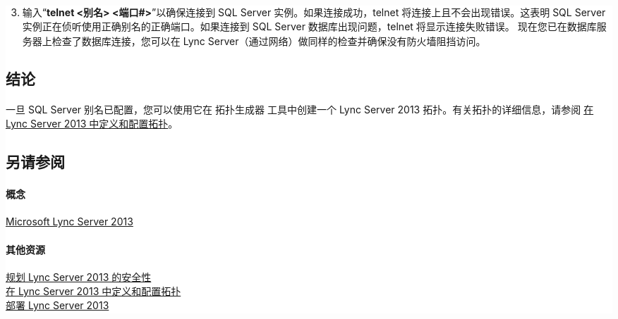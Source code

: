 3.  输入“**telnet \<别名\> \<端口\#\>**”以确保连接到 SQL Server 实例。如果连接成功，telnet 将连接上且不会出现错误。这表明 SQL Server 实例正在侦听使用正确别名的正确端口。如果连接到 SQL Server 数据库出现问题，telnet 将显示连接失败错误。 现在您已在数据库服务器上检查了数据库连接，您可以在 Lync Server（通过网络）做同样的检查并确保没有防火墙阻挡访问。

## 结论

一旦 SQL Server 别名已配置，您可以使用它在 拓扑生成器 工具中创建一个 Lync Server 2013 拓扑。有关拓扑的详细信息，请参阅 [在 Lync Server 2013 中定义和配置拓扑](lync-server-2013-defining-and-configuring-the-topology.md)。

## 另请参阅

#### 概念

[Microsoft Lync Server 2013](microsoft-lync-server-2013.md)  

#### 其他资源

[规划 Lync Server 2013 的安全性](lync-server-2013-planning-for-security.md)  
[在 Lync Server 2013 中定义和配置拓扑](lync-server-2013-defining-and-configuring-the-topology.md)  
[部署 Lync Server 2013](lync-server-2013-deploying-lync-server.md)

